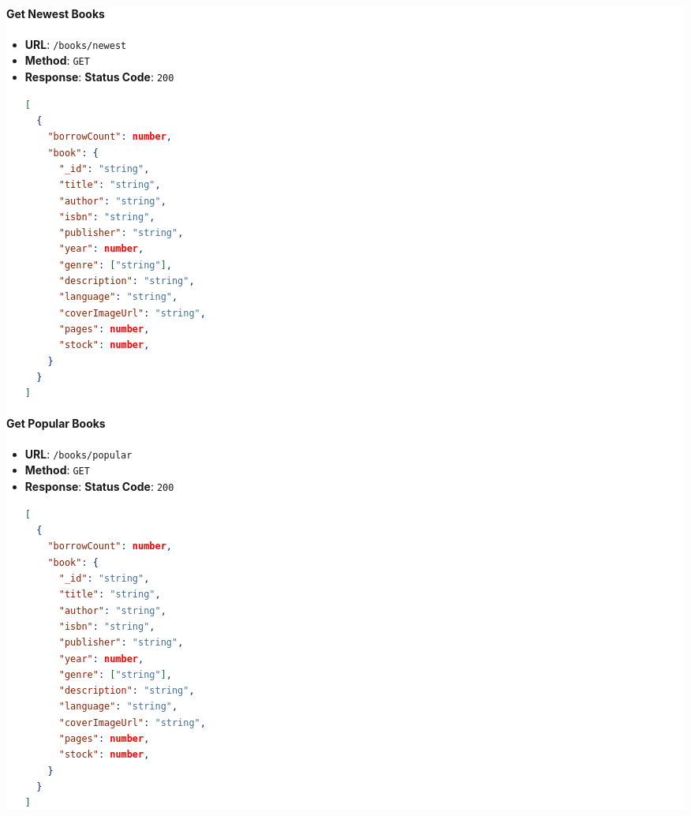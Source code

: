 #### Get Newest Books

- **URL**: `/books/newest`
- **Method**: `GET`
- **Response**:
  **Status Code**: `200`
  ```json
  [
    {
      "borrowCount": number,
      "book": {
        "_id": "string",
        "title": "string",
        "author": "string",
        "isbn": "string",
        "publisher": "string",
        "year": number,
        "genre": ["string"],
        "description": "string",
        "language": "string",
        "coverImageUrl": "string",
        "pages": number,
        "stock": number,
      }
    }
  ]
  ```

#### Get Popular Books

- **URL**: `/books/popular`
- **Method**: `GET`
- **Response**:
  **Status Code**: `200`
  ```json
  [
    {
      "borrowCount": number,
      "book": {
        "_id": "string",
        "title": "string",
        "author": "string",
        "isbn": "string",
        "publisher": "string",
        "year": number,
        "genre": ["string"],
        "description": "string",
        "language": "string",
        "coverImageUrl": "string",
        "pages": number,
        "stock": number,
      }
    }
  ]
  ```
